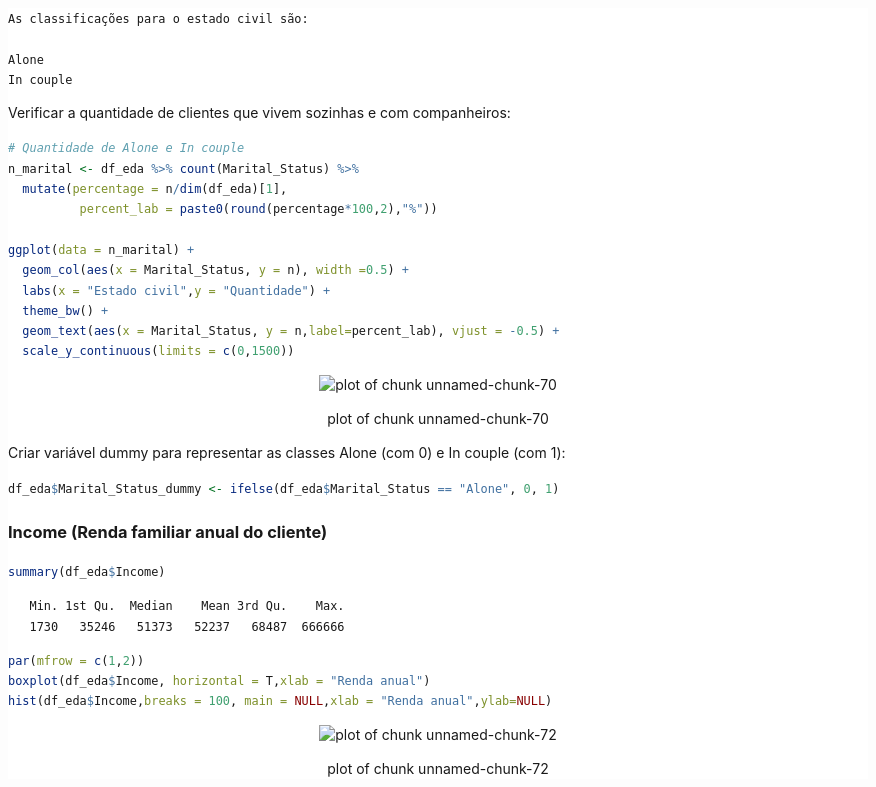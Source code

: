 ```
As classificações para o estado civil são: 

Alone
In couple
```

Verificar a quantidade de clientes que vivem sozinhas e com companheiros:


```r
# Quantidade de Alone e In couple
n_marital <- df_eda %>% count(Marital_Status) %>% 
  mutate(percentage = n/dim(df_eda)[1],
          percent_lab = paste0(round(percentage*100,2),"%"))

ggplot(data = n_marital) +
  geom_col(aes(x = Marital_Status, y = n), width =0.5) +
  labs(x = "Estado civil",y = "Quantidade") +
  theme_bw() +
  geom_text(aes(x = Marital_Status, y = n,label=percent_lab), vjust = -0.5) +
  scale_y_continuous(limits = c(0,1500))
```

<div class="figure" style="text-align: center">
<img src="figure/unnamed-chunk-70-1.png" alt="plot of chunk unnamed-chunk-70"  />
<p class="caption">plot of chunk unnamed-chunk-70</p>
</div>


Criar variável dummy para representar as classes Alone (com 0) e In couple (com 1):

```r
df_eda$Marital_Status_dummy <- ifelse(df_eda$Marital_Status == "Alone", 0, 1)
```


### Income (Renda familiar anual do cliente)


```r
summary(df_eda$Income)
```

```
   Min. 1st Qu.  Median    Mean 3rd Qu.    Max. 
   1730   35246   51373   52237   68487  666666 
```

```r
par(mfrow = c(1,2))
boxplot(df_eda$Income, horizontal = T,xlab = "Renda anual")
hist(df_eda$Income,breaks = 100, main = NULL,xlab = "Renda anual",ylab=NULL)
```

<div class="figure" style="text-align: center">
<img src="figure/unnamed-chunk-72-1.png" alt="plot of chunk unnamed-chunk-72"  />
<p class="caption">plot of chunk unnamed-chunk-72</p>
</div>
